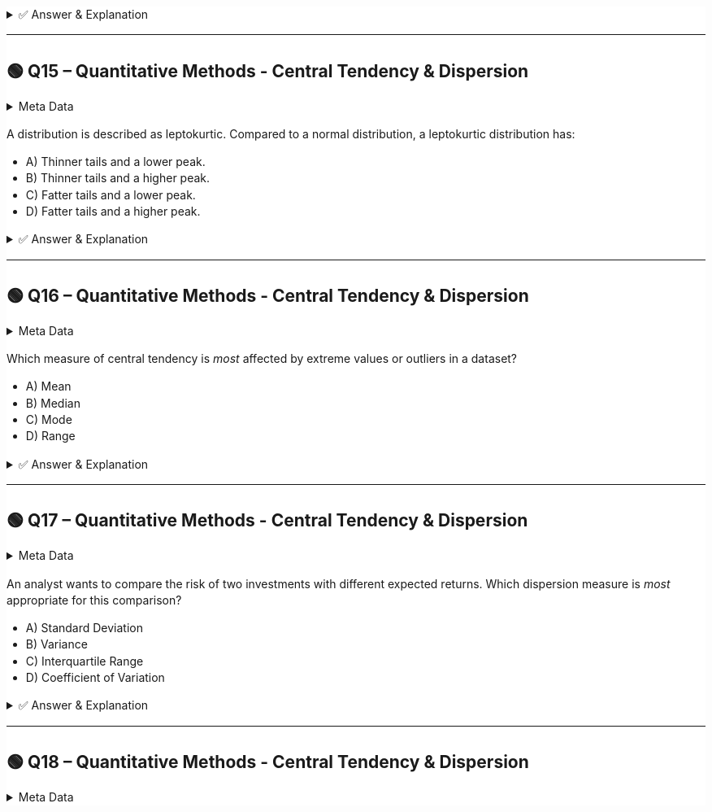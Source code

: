 <details><summary>✅ Answer & Explanation</summary></details>

---

## 🟢 Q15 – Quantitative Methods - Central Tendency & Dispersion
<details><summary>Meta Data</summary></details>

A distribution is described as leptokurtic. Compared to a normal distribution, a leptokurtic distribution has:

- A) Thinner tails and a lower peak.
- B) Thinner tails and a higher peak.
- C) Fatter tails and a lower peak.
- D) Fatter tails and a higher peak.

<details><summary>✅ Answer & Explanation</summary></details>

---

## 🟢 Q16 – Quantitative Methods - Central Tendency & Dispersion
<details><summary>Meta Data</summary></details>

Which measure of central tendency is *most* affected by extreme values or outliers in a dataset?

- A) Mean
- B) Median
- C) Mode
- D) Range

<details><summary>✅ Answer & Explanation</summary></details>

---

## 🟢 Q17 – Quantitative Methods - Central Tendency & Dispersion
<details><summary>Meta Data</summary></details>

An analyst wants to compare the risk of two investments with different expected returns. Which dispersion measure is *most* appropriate for this comparison?

- A) Standard Deviation
- B) Variance
- C) Interquartile Range
- D) Coefficient of Variation

<details><summary>✅ Answer & Explanation</summary></details>

---

## 🟢 Q18 – Quantitative Methods - Central Tendency & Dispersion
<details><summary>Meta Data</summary></details>
